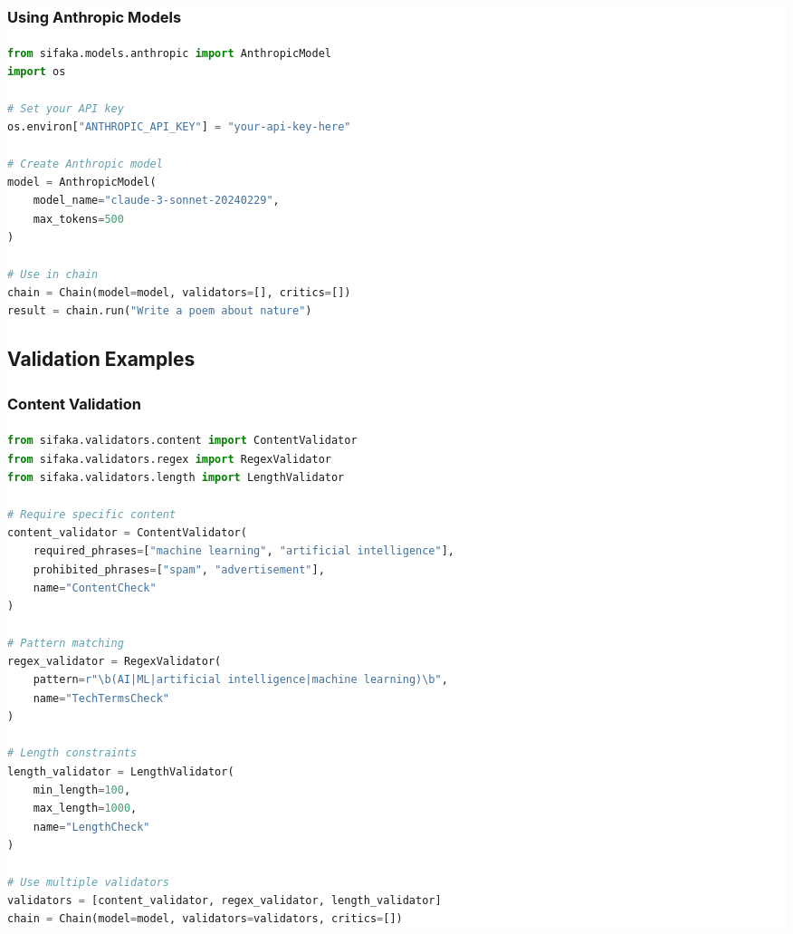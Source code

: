 ### Using Anthropic Models

```python
from sifaka.models.anthropic import AnthropicModel
import os

# Set your API key
os.environ["ANTHROPIC_API_KEY"] = "your-api-key-here"

# Create Anthropic model
model = AnthropicModel(
    model_name="claude-3-sonnet-20240229",
    max_tokens=500
)

# Use in chain
chain = Chain(model=model, validators=[], critics=[])
result = chain.run("Write a poem about nature")
```

## Validation Examples

### Content Validation

```python
from sifaka.validators.content import ContentValidator
from sifaka.validators.regex import RegexValidator
from sifaka.validators.length import LengthValidator

# Require specific content
content_validator = ContentValidator(
    required_phrases=["machine learning", "artificial intelligence"],
    prohibited_phrases=["spam", "advertisement"],
    name="ContentCheck"
)

# Pattern matching
regex_validator = RegexValidator(
    pattern=r"\b(AI|ML|artificial intelligence|machine learning)\b",
    name="TechTermsCheck"
)

# Length constraints
length_validator = LengthValidator(
    min_length=100,
    max_length=1000,
    name="LengthCheck"
)

# Use multiple validators
validators = [content_validator, regex_validator, length_validator]
chain = Chain(model=model, validators=validators, critics=[])
```
